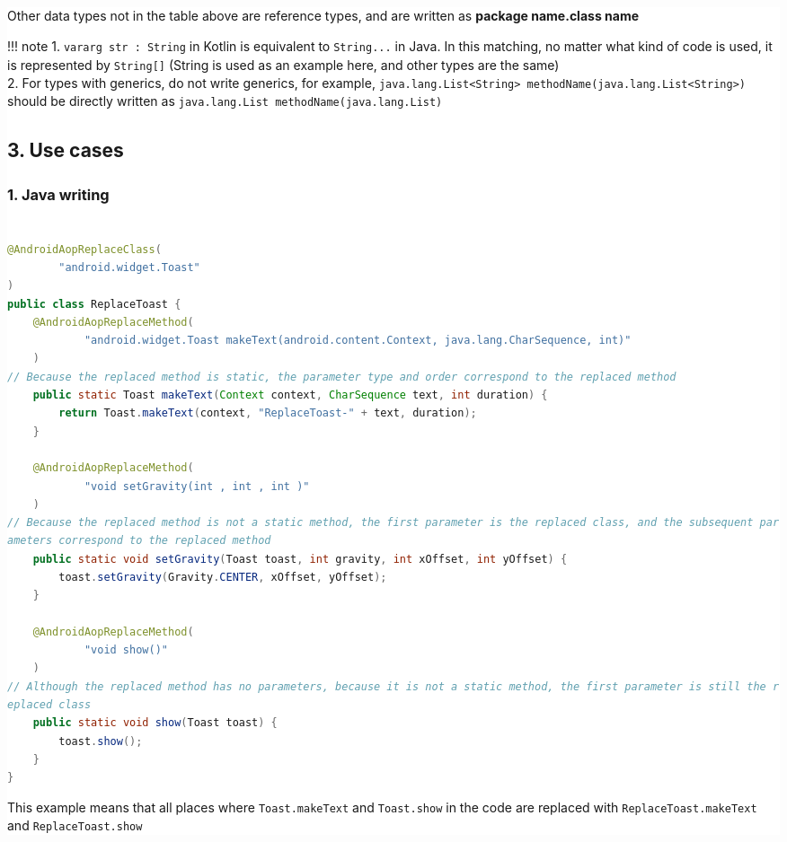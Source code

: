 

Other data types not in the table above are reference types, and are written as **package name.class name**

!!! note
    1. `vararg str : String` in Kotlin is equivalent to `String...` in Java. In this matching, no matter what kind of code is used, it is represented by `String[]` (String is used as an example here, and other types are the same)<br>
    2. For types with generics, do not write generics, for example, `java.lang.List<String> methodName(java.lang.List<String>)` should be directly written as `java.lang.List methodName(java.lang.List)`

## 3. Use cases

### 1. Java writing

```java

@AndroidAopReplaceClass(
        "android.widget.Toast"
)
public class ReplaceToast {
    @AndroidAopReplaceMethod(
            "android.widget.Toast makeText(android.content.Context, java.lang.CharSequence, int)"
    )
// Because the replaced method is static, the parameter type and order correspond to the replaced method
    public static Toast makeText(Context context, CharSequence text, int duration) {
        return Toast.makeText(context, "ReplaceToast-" + text, duration);
    }

    @AndroidAopReplaceMethod(
            "void setGravity(int , int , int )"
    )
// Because the replaced method is not a static method, the first parameter is the replaced class, and the subsequent parameters correspond to the replaced method
    public static void setGravity(Toast toast, int gravity, int xOffset, int yOffset) {
        toast.setGravity(Gravity.CENTER, xOffset, yOffset);
    }

    @AndroidAopReplaceMethod(
            "void show()"
    )
// Although the replaced method has no parameters, because it is not a static method, the first parameter is still the replaced class
    public static void show(Toast toast) {
        toast.show();
    }
}
```

This example means that all places where ```Toast.makeText``` and ```Toast.show``` in the code are replaced with ```ReplaceToast.makeText``` and ```ReplaceToast.show```
